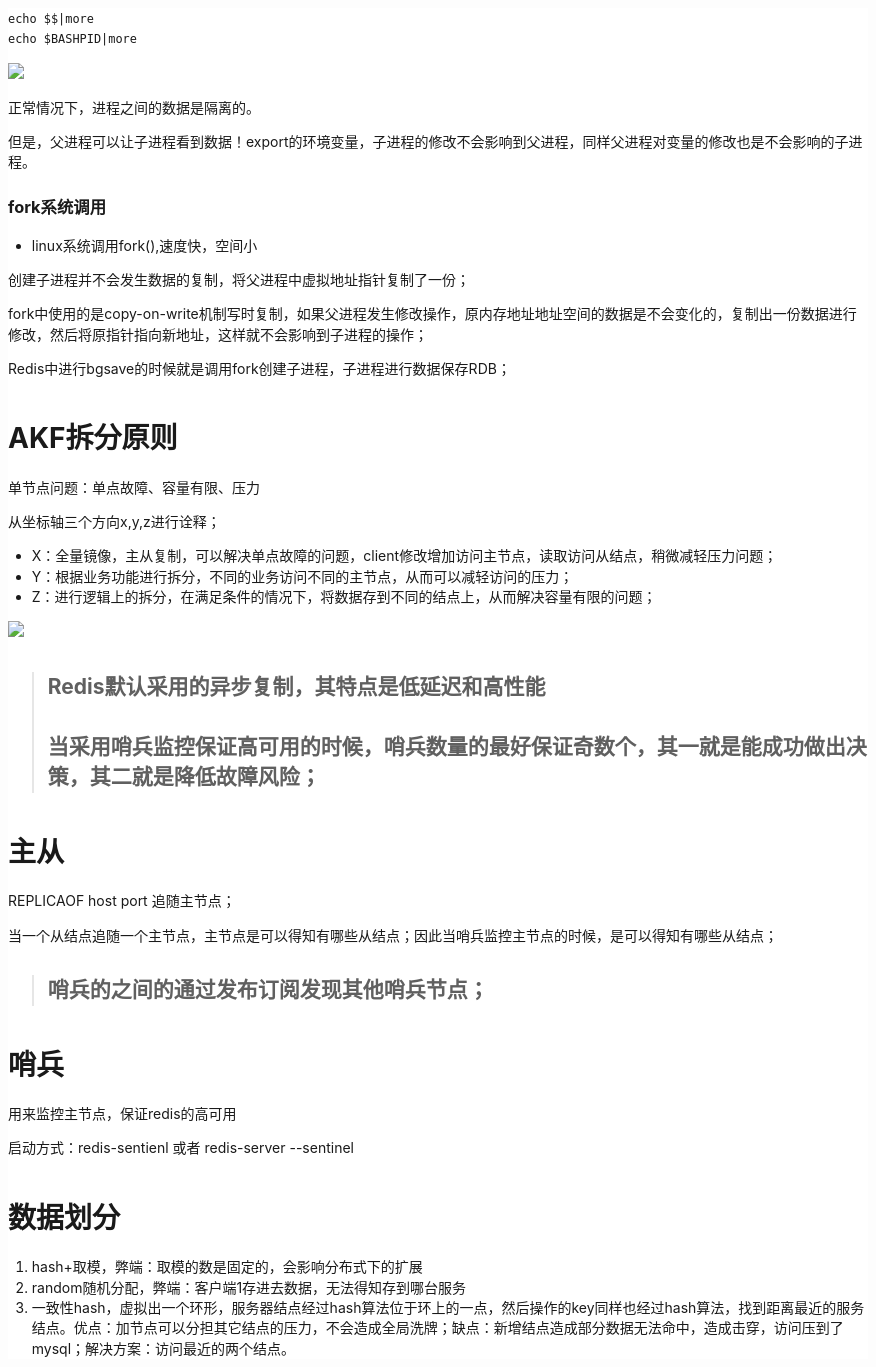 ```shell
echo $$|more
echo $BASHPID|more
```

![](D:\0_LeargingSummary\Redis\images\管道出发子进程.png)

正常情况下，进程之间的数据是隔离的。

但是，父进程可以让子进程看到数据！export的环境变量，子进程的修改不会影响到父进程，同样父进程对变量的修改也是不会影响的子进程。

### fork系统调用

- linux系统调用fork(),速度快，空间小

创建子进程并不会发生数据的复制，将父进程中虚拟地址指针复制了一份；

fork中使用的是copy-on-write机制写时复制，如果父进程发生修改操作，原内存地址地址空间的数据是不会变化的，复制出一份数据进行修改，然后将原指针指向新地址，这样就不会影响到子进程的操作；

Redis中进行bgsave的时候就是调用fork创建子进程，子进程进行数据保存RDB；

# AKF拆分原则

单节点问题：单点故障、容量有限、压力

从坐标轴三个方向x,y,z进行诠释；

- X：全量镜像，主从复制，可以解决单点故障的问题，client修改增加访问主节点，读取访问从结点，稍微减轻压力问题；
- Y：根据业务功能进行拆分，不同的业务访问不同的主节点，从而可以减轻访问的压力；
- Z：进行逻辑上的拆分，在满足条件的情况下，将数据存到不同的结点上，从而解决容量有限的问题；

![](D:\0_LeargingSummary\Redis\images\AKF拆分.png)

> ## Redis默认采用的异步复制，其特点是低延迟和高性能
>
> ## 当采用哨兵监控保证高可用的时候，哨兵数量的最好保证奇数个，其一就是能成功做出决策，其二就是降低故障风险；

# 主从

REPLICAOF host port 追随主节点；

当一个从结点追随一个主节点，主节点是可以得知有哪些从结点；因此当哨兵监控主节点的时候，是可以得知有哪些从结点；

> ## 哨兵的之间的通过发布订阅发现其他哨兵节点；

# 哨兵

用来监控主节点，保证redis的高可用

启动方式：redis-sentienl 或者 redis-server --sentinel

# 数据划分

1. hash+取模，弊端：取模的数是固定的，会影响分布式下的扩展
2. random随机分配，弊端：客户端1存进去数据，无法得知存到哪台服务
3. 一致性hash，虚拟出一个环形，服务器结点经过hash算法位于环上的一点，然后操作的key同样也经过hash算法，找到距离最近的服务结点。优点：加节点可以分担其它结点的压力，不会造成全局洗牌；缺点：新增结点造成部分数据无法命中，造成击穿，访问压到了mysql；解决方案：访问最近的两个结点。
